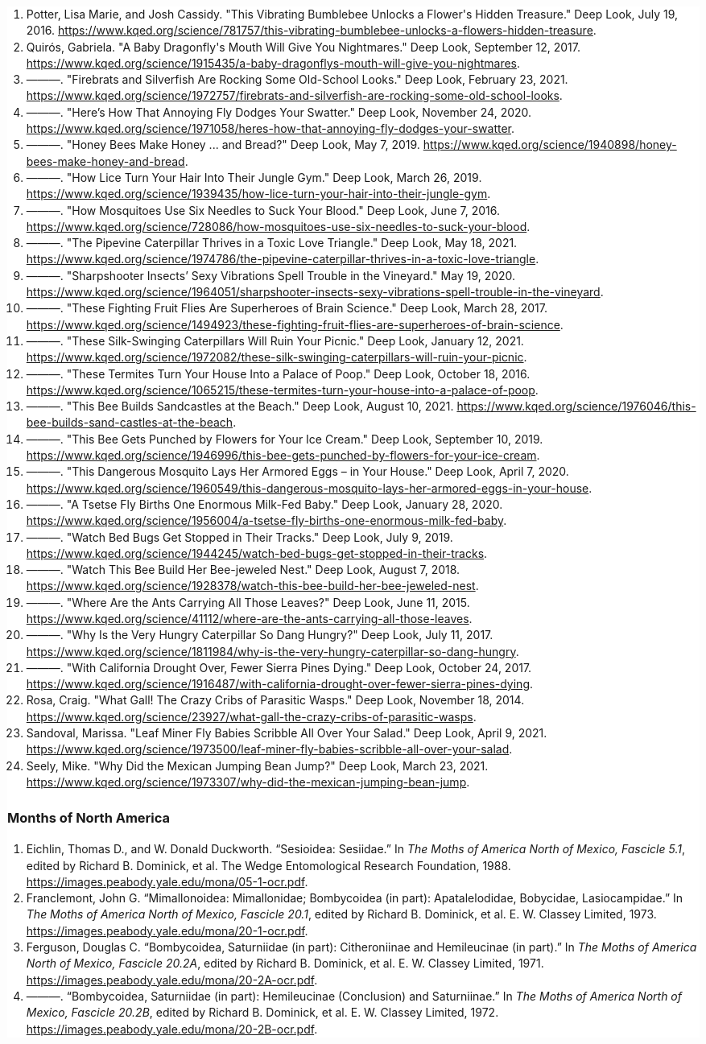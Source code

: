 1. Potter, Lisa Marie, and Josh Cassidy. "This Vibrating Bumblebee Unlocks a Flower's Hidden Treasure." Deep Look, July 19, 2016. https://www.kqed.org/science/781757/this-vibrating-bumblebee-unlocks-a-flowers-hidden-treasure.
1. Quirós, Gabriela. "A Baby Dragonfly's Mouth Will Give You Nightmares." Deep Look, September 12, 2017. https://www.kqed.org/science/1915435/a-baby-dragonflys-mouth-will-give-you-nightmares.
1. ———. "Firebrats and Silverfish Are Rocking Some Old-School Looks." Deep Look, February 23, 2021. https://www.kqed.org/science/1972757/firebrats-and-silverfish-are-rocking-some-old-school-looks.
1. ———. "Here’s How That Annoying Fly Dodges Your Swatter." Deep Look, November 24, 2020. https://www.kqed.org/science/1971058/heres-how-that-annoying-fly-dodges-your-swatter.
1. ———. "Honey Bees Make Honey ... and Bread?" Deep Look, May 7, 2019. https://www.kqed.org/science/1940898/honey-bees-make-honey-and-bread.
1. ———. "How Lice Turn Your Hair Into Their Jungle Gym." Deep Look, March 26, 2019. https://www.kqed.org/science/1939435/how-lice-turn-your-hair-into-their-jungle-gym.
1. ———. "How Mosquitoes Use Six Needles to Suck Your Blood." Deep Look, June 7, 2016. https://www.kqed.org/science/728086/how-mosquitoes-use-six-needles-to-suck-your-blood.
1. ———. "The Pipevine Caterpillar Thrives in a Toxic Love Triangle." Deep Look, May 18, 2021. https://www.kqed.org/science/1974786/the-pipevine-caterpillar-thrives-in-a-toxic-love-triangle.
1. ———. "Sharpshooter Insects’ Sexy Vibrations Spell Trouble in the Vineyard." May 19, 2020. https://www.kqed.org/science/1964051/sharpshooter-insects-sexy-vibrations-spell-trouble-in-the-vineyard.
1. ———. "These Fighting Fruit Flies Are Superheroes of Brain Science." Deep Look, March 28, 2017. https://www.kqed.org/science/1494923/these-fighting-fruit-flies-are-superheroes-of-brain-science.
1. ———. "These Silk-Swinging Caterpillars Will Ruin Your Picnic." Deep Look, January 12, 2021. https://www.kqed.org/science/1972082/these-silk-swinging-caterpillars-will-ruin-your-picnic.
1. ———. "These Termites Turn Your House Into a Palace of Poop." Deep Look, October 18, 2016. https://www.kqed.org/science/1065215/these-termites-turn-your-house-into-a-palace-of-poop.
1. ———. "This Bee Builds Sandcastles at the Beach." Deep Look, August 10, 2021. https://www.kqed.org/science/1976046/this-bee-builds-sand-castles-at-the-beach.
1. ———. "This Bee Gets Punched by Flowers for Your Ice Cream." Deep Look, September 10, 2019. https://www.kqed.org/science/1946996/this-bee-gets-punched-by-flowers-for-your-ice-cream.
1. ———. "This Dangerous Mosquito Lays Her Armored Eggs – in Your House." Deep Look, April 7, 2020. https://www.kqed.org/science/1960549/this-dangerous-mosquito-lays-her-armored-eggs-in-your-house.
1. ———. "A Tsetse Fly Births One Enormous Milk-Fed Baby." Deep Look, January 28, 2020. https://www.kqed.org/science/1956004/a-tsetse-fly-births-one-enormous-milk-fed-baby.
1. ———. "Watch Bed Bugs Get Stopped in Their Tracks." Deep Look, July 9, 2019. https://www.kqed.org/science/1944245/watch-bed-bugs-get-stopped-in-their-tracks.
1. ———. "Watch This Bee Build Her Bee-jeweled Nest." Deep Look, August 7, 2018. https://www.kqed.org/science/1928378/watch-this-bee-build-her-bee-jeweled-nest.
1. ———. "Where Are the Ants Carrying All Those Leaves?" Deep Look, June 11, 2015. https://www.kqed.org/science/41112/where-are-the-ants-carrying-all-those-leaves.
1. ———. "Why Is the Very Hungry Caterpillar So Dang Hungry?" Deep Look, July 11, 2017. https://www.kqed.org/science/1811984/why-is-the-very-hungry-caterpillar-so-dang-hungry.
1. ———. "With California Drought Over, Fewer Sierra Pines Dying." Deep Look, October 24, 2017. https://www.kqed.org/science/1916487/with-california-drought-over-fewer-sierra-pines-dying.
1. Rosa, Craig. "What Gall! The Crazy Cribs of Parasitic Wasps." Deep Look, November 18, 2014. https://www.kqed.org/science/23927/what-gall-the-crazy-cribs-of-parasitic-wasps.
1. Sandoval, Marissa. "Leaf Miner Fly Babies Scribble All Over Your Salad." Deep Look, April 9, 2021. https://www.kqed.org/science/1973500/leaf-miner-fly-babies-scribble-all-over-your-salad.
1. Seely, Mike. "Why Did the Mexican Jumping Bean Jump?" Deep Look, March 23, 2021. https://www.kqed.org/science/1973307/why-did-the-mexican-jumping-bean-jump.


### Months of North America
1. Eichlin, Thomas D., and W. Donald Duckworth. “Sesioidea: Sesiidae.” In *The Moths of America North of Mexico, Fascicle 5.1*, edited by Richard B. Dominick, et al. The Wedge Entomological Research Foundation, 1988. https://images.peabody.yale.edu/mona/05-1-ocr.pdf.
1. Franclemont, John G. “Mimallonoidea: Mimallonidae; Bombycoidea (in part): Apatalelodidae, Bobycidae, Lasiocampidae.” In *The Moths of America North of Mexico, Fascicle 20.1*, edited by Richard B. Dominick, et al. E. W. Classey Limited, 1973. https://images.peabody.yale.edu/mona/20-1-ocr.pdf.
1. Ferguson, Douglas C. “Bombycoidea, Saturniidae (in part): Citheroniinae and Hemileucinae (in part).” In *The Moths of America North of Mexico, Fascicle 20.2A*, edited by Richard B. Dominick, et al. E. W. Classey Limited, 1971. https://images.peabody.yale.edu/mona/20-2A-ocr.pdf.
1. ———. “Bombycoidea, Saturniidae (in part): Hemileucinae (Conclusion) and Saturniinae.” In *The Moths of America North of Mexico, Fascicle 20.2B*, edited by Richard B. Dominick, et al. E. W. Classey Limited, 1972. https://images.peabody.yale.edu/mona/20-2B-ocr.pdf.